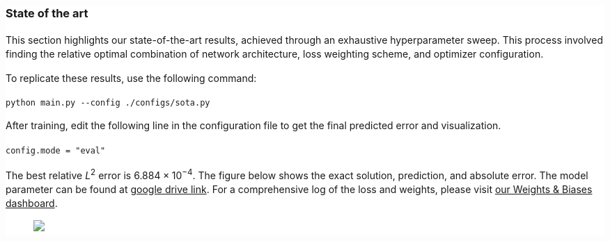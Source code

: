 
### State of the art

This section highlights our state-of-the-art results, achieved through an exhaustive hyperparameter sweep. 
This process involved finding the relative optimal combination of network architecture, loss weighting scheme, and optimizer configuration.

To replicate these results, use the following command:

```
python main.py --config ./configs/sota.py 
```

After training, edit the following line in the configuration file to get the final predicted error and visualization.

```
config.mode = "eval"
```

The best relative $L^2$ error is  $6.884\times 10^{-4}$. The figure below shows the exact solution, prediction, and absolute error. 
The model parameter can be found at [google drive link](https://drive.google.com/drive/folders/19BEmUYsHWvsj7wgjnpzCxk9NRX70806C?usp=drive_link). For a comprehensive log of the loss and weights, please visit [our Weights & Biases dashboard](https://wandb.ai/jaxpi/adv?workspace=user-).

<figure>
<img src=figures/adv_pred.png style="width:100%">
</figure>